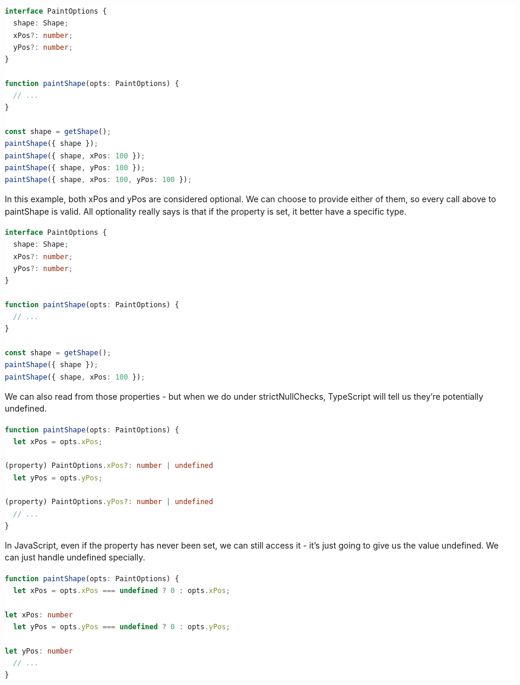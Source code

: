 ```ts 
interface PaintOptions {
  shape: Shape;
  xPos?: number;
  yPos?: number;
}
 
function paintShape(opts: PaintOptions) {
  // ...
}
 
const shape = getShape();
paintShape({ shape });
paintShape({ shape, xPos: 100 });
paintShape({ shape, yPos: 100 });
paintShape({ shape, xPos: 100, yPos: 100 });
```

In this example, both xPos and yPos are considered optional. We can choose to provide either of them, so every call above to paintShape is valid. All optionality really says is that if the property is set, it better have a specific type.
```ts
interface PaintOptions {
  shape: Shape;
  xPos?: number;
  yPos?: number;
}
 
function paintShape(opts: PaintOptions) {
  // ...
}
 
const shape = getShape();
paintShape({ shape });
paintShape({ shape, xPos: 100 });
```

We can also read from those properties - but when we do under strictNullChecks, TypeScript will tell us they’re potentially undefined.
```ts
function paintShape(opts: PaintOptions) {
  let xPos = opts.xPos;
                   
(property) PaintOptions.xPos?: number | undefined
  let yPos = opts.yPos;
                   
(property) PaintOptions.yPos?: number | undefined
  // ...
}
```

In JavaScript, even if the property has never been set, we can still access it - it’s just going to give us the value undefined. We can just handle undefined specially.
```ts
function paintShape(opts: PaintOptions) {
  let xPos = opts.xPos === undefined ? 0 : opts.xPos;
       
let xPos: number
  let yPos = opts.yPos === undefined ? 0 : opts.yPos;
       
let yPos: number
  // ...
}
```
